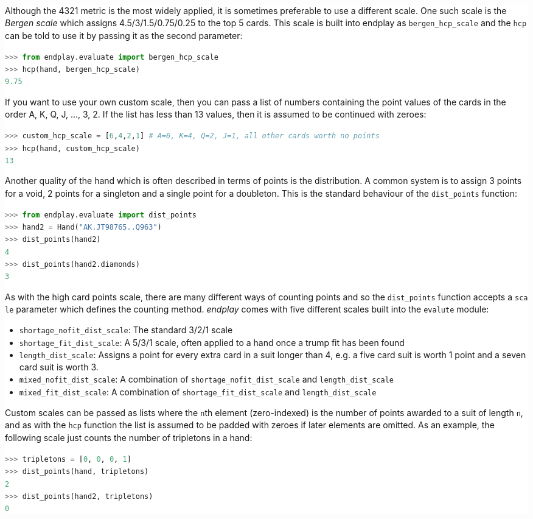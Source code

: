 Although the 4321 metric is the most widely applied, it is sometimes preferable to use a different scale. One such scale is the *Bergen scale* which assigns 4.5/3/1.5/0.75/0.25 to the top 5 cards. This scale is built into endplay as `bergen_hcp_scale` and the `hcp` can be told to use it by passing it as the second parameter:

```python
>>> from endplay.evaluate import bergen_hcp_scale
>>> hcp(hand, bergen_hcp_scale)
9.75
```

If you want to use your own custom scale, then you can pass a list of numbers containing the point values of the cards in the order A, K, Q, J, ..., 3, 2. If the list has less than 13 values, then it is assumed to be continued with zeroes:

```python
>>> custom_hcp_scale = [6,4,2,1] # A=6, K=4, Q=2, J=1, all other cards worth no points
>>> hcp(hand, custom_hcp_scale)
13
```

Another quality of the hand which is often described in terms of points is the distribution. A common system is to assign 3 points for a void, 2 points for a singleton and a single point for a doubleton. This is the standard behaviour of the `dist_points` function:

```python
>>> from endplay.evaluate import dist_points
>>> hand2 = Hand("AK.JT98765..Q963")
>>> dist_points(hand2)
4
>>> dist_points(hand2.diamonds)
3
```

As with the high card points scale, there are many different ways of counting points and so the `dist_points` function accepts a `scale` parameter which defines the counting method. *endplay* comes with five different scales built into the `evalute` module:

- `shortage_nofit_dist_scale`: The standard 3/2/1 scale
- `shortage_fit_dist_scale`: A 5/3/1 scale, often applied to a hand once a trump fit has been found
- `length_dist_scale`: Assigns a point for every extra card in a suit longer than 4, e.g. a five card suit is worth 1 point and a seven card suit is worth 3.
- `mixed_nofit_dist_scale`: A combination of `shortage_nofit_dist_scale` and `length_dist_scale`
- `mixed_fit_dist_scale`: A combination of `shortage_fit_dist_scale` and `length_dist_scale`

Custom scales can be passed as lists where the `n`th element (zero-indexed) is the number of points awarded to a suit of length `n`, and as with the `hcp` function the list is assumed to be padded with zeroes if later elements are omitted. As an example, the following scale just counts the number of tripletons in a hand:

```python
>>> tripletons = [0, 0, 0, 1]
>>> dist_points(hand, tripletons)
2
>>> dist_points(hand2, tripletons)
0
```
